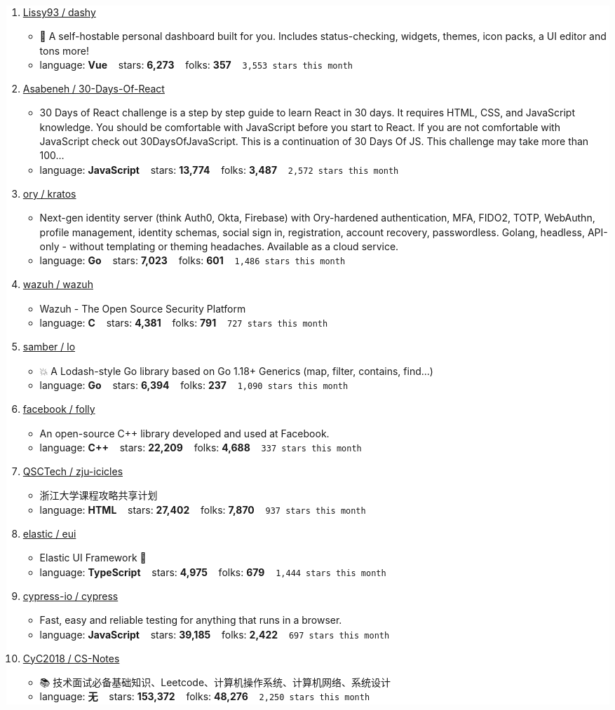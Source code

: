 1. [Lissy93 / dashy](https://github.com/Lissy93/dashy)
    - 🚀 A self-hostable personal dashboard built for you. Includes status-checking, widgets, themes, icon packs, a UI editor and tons more!
    - language: **Vue** &nbsp;&nbsp; stars: **6,273** &nbsp;&nbsp; folks: **357**  &nbsp;&nbsp; `3,553 stars this month`

1. [Asabeneh / 30-Days-Of-React](https://github.com/Asabeneh/30-Days-Of-React)
    - 30 Days of React challenge is a step by step guide to learn React in 30 days. It requires HTML, CSS, and JavaScript knowledge. You should be comfortable with JavaScript before you start to React. If you are not comfortable with JavaScript check out 30DaysOfJavaScript. This is a continuation of 30 Days Of JS. This challenge may take more than 100…
    - language: **JavaScript** &nbsp;&nbsp; stars: **13,774** &nbsp;&nbsp; folks: **3,487**  &nbsp;&nbsp; `2,572 stars this month`

1. [ory / kratos](https://github.com/ory/kratos)
    - Next-gen identity server (think Auth0, Okta, Firebase) with Ory-hardened authentication, MFA, FIDO2, TOTP, WebAuthn, profile management, identity schemas, social sign in, registration, account recovery, passwordless. Golang, headless, API-only - without templating or theming headaches. Available as a cloud service.
    - language: **Go** &nbsp;&nbsp; stars: **7,023** &nbsp;&nbsp; folks: **601**  &nbsp;&nbsp; `1,486 stars this month`

1. [wazuh / wazuh](https://github.com/wazuh/wazuh)
    - Wazuh - The Open Source Security Platform
    - language: **C** &nbsp;&nbsp; stars: **4,381** &nbsp;&nbsp; folks: **791**  &nbsp;&nbsp; `727 stars this month`

1. [samber / lo](https://github.com/samber/lo)
    - 💥 A Lodash-style Go library based on Go 1.18+ Generics (map, filter, contains, find...)
    - language: **Go** &nbsp;&nbsp; stars: **6,394** &nbsp;&nbsp; folks: **237**  &nbsp;&nbsp; `1,090 stars this month`

1. [facebook / folly](https://github.com/facebook/folly)
    - An open-source C++ library developed and used at Facebook.
    - language: **C++** &nbsp;&nbsp; stars: **22,209** &nbsp;&nbsp; folks: **4,688**  &nbsp;&nbsp; `337 stars this month`

1. [QSCTech / zju-icicles](https://github.com/QSCTech/zju-icicles)
    - 浙江大学课程攻略共享计划
    - language: **HTML** &nbsp;&nbsp; stars: **27,402** &nbsp;&nbsp; folks: **7,870**  &nbsp;&nbsp; `937 stars this month`

1. [elastic / eui](https://github.com/elastic/eui)
    - Elastic UI Framework 🙌
    - language: **TypeScript** &nbsp;&nbsp; stars: **4,975** &nbsp;&nbsp; folks: **679**  &nbsp;&nbsp; `1,444 stars this month`

1. [cypress-io / cypress](https://github.com/cypress-io/cypress)
    - Fast, easy and reliable testing for anything that runs in a browser.
    - language: **JavaScript** &nbsp;&nbsp; stars: **39,185** &nbsp;&nbsp; folks: **2,422**  &nbsp;&nbsp; `697 stars this month`

1. [CyC2018 / CS-Notes](https://github.com/CyC2018/CS-Notes)
    - 📚 技术面试必备基础知识、Leetcode、计算机操作系统、计算机网络、系统设计
    - language: **无** &nbsp;&nbsp; stars: **153,372** &nbsp;&nbsp; folks: **48,276**  &nbsp;&nbsp; `2,250 stars this month`
